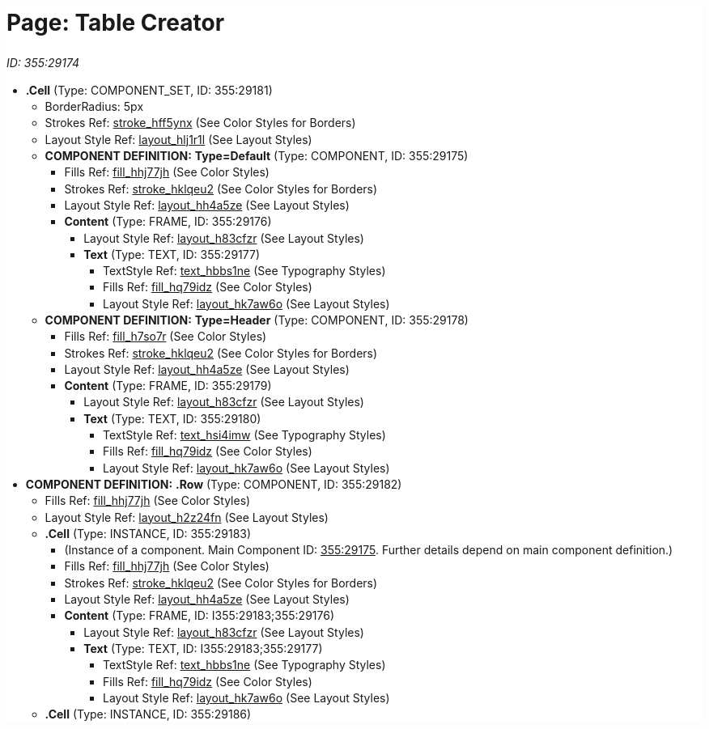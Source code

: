 # Page: Table Creator

*ID: 355:29174*

- **.Cell** (Type: COMPONENT_SET, ID: 355:29181)
  - BorderRadius: 5px
  - Strokes Ref: [stroke_hff5ynx](../GlobalStyles/Colors.md#stroke-hff5ynx) (See Color Styles for Borders)
  - Layout Style Ref: [layout_hlj1r1l](../GlobalStyles/LayoutAndSpacing.md#layout-hlj1r1l) (See Layout Styles)
  - <a name="component-355:29174-355:29175"></a>**COMPONENT DEFINITION:** **Type=Default** (Type: COMPONENT, ID: 355:29175)
    - Fills Ref: [fill_hhj77jh](../GlobalStyles/Colors.md#fill-hhj77jh) (See Color Styles)
    - Strokes Ref: [stroke_hklqeu2](../GlobalStyles/Colors.md#stroke-hklqeu2) (See Color Styles for Borders)
    - Layout Style Ref: [layout_hh4a5ze](../GlobalStyles/LayoutAndSpacing.md#layout-hh4a5ze) (See Layout Styles)
    - **Content** (Type: FRAME, ID: 355:29176)
      - Layout Style Ref: [layout_h83cfzr](../GlobalStyles/LayoutAndSpacing.md#layout-h83cfzr) (See Layout Styles)
      - **Text** (Type: TEXT, ID: 355:29177)
        - TextStyle Ref: [text_hbbs1ne](../GlobalStyles/Typography.md#text-hbbs1ne) (See Typography Styles)
        - Fills Ref: [fill_hq79idz](../GlobalStyles/Colors.md#fill-hq79idz) (See Color Styles)
        - Layout Style Ref: [layout_hk7aw6o](../GlobalStyles/LayoutAndSpacing.md#layout-hk7aw6o) (See Layout Styles)
  - <a name="component-355:29174-355:29178"></a>**COMPONENT DEFINITION:** **Type=Header** (Type: COMPONENT, ID: 355:29178)
    - Fills Ref: [fill_h7so7r](../GlobalStyles/Colors.md#fill-h7so7r) (See Color Styles)
    - Strokes Ref: [stroke_hklqeu2](../GlobalStyles/Colors.md#stroke-hklqeu2) (See Color Styles for Borders)
    - Layout Style Ref: [layout_hh4a5ze](../GlobalStyles/LayoutAndSpacing.md#layout-hh4a5ze) (See Layout Styles)
    - **Content** (Type: FRAME, ID: 355:29179)
      - Layout Style Ref: [layout_h83cfzr](../GlobalStyles/LayoutAndSpacing.md#layout-h83cfzr) (See Layout Styles)
      - **Text** (Type: TEXT, ID: 355:29180)
        - TextStyle Ref: [text_hsi4imw](../GlobalStyles/Typography.md#text-hsi4imw) (See Typography Styles)
        - Fills Ref: [fill_hq79idz](../GlobalStyles/Colors.md#fill-hq79idz) (See Color Styles)
        - Layout Style Ref: [layout_hk7aw6o](../GlobalStyles/LayoutAndSpacing.md#layout-hk7aw6o) (See Layout Styles)
- <a name="component-355:29174-355:29182"></a>**COMPONENT DEFINITION:** **.Row** (Type: COMPONENT, ID: 355:29182)
  - Fills Ref: [fill_hhj77jh](../GlobalStyles/Colors.md#fill-hhj77jh) (See Color Styles)
  - Layout Style Ref: [layout_h2z24fn](../GlobalStyles/LayoutAndSpacing.md#layout-h2z24fn) (See Layout Styles)
  - **.Cell** (Type: INSTANCE, ID: 355:29183)
    - (Instance of a component. Main Component ID: [355:29175](../UnknownPage.md#component-UnknownPage-355:29175). Further details depend on main component definition.)
    - Fills Ref: [fill_hhj77jh](../GlobalStyles/Colors.md#fill-hhj77jh) (See Color Styles)
    - Strokes Ref: [stroke_hklqeu2](../GlobalStyles/Colors.md#stroke-hklqeu2) (See Color Styles for Borders)
    - Layout Style Ref: [layout_hh4a5ze](../GlobalStyles/LayoutAndSpacing.md#layout-hh4a5ze) (See Layout Styles)
    - **Content** (Type: FRAME, ID: I355:29183;355:29176)
      - Layout Style Ref: [layout_h83cfzr](../GlobalStyles/LayoutAndSpacing.md#layout-h83cfzr) (See Layout Styles)
      - **Text** (Type: TEXT, ID: I355:29183;355:29177)
        - TextStyle Ref: [text_hbbs1ne](../GlobalStyles/Typography.md#text-hbbs1ne) (See Typography Styles)
        - Fills Ref: [fill_hq79idz](../GlobalStyles/Colors.md#fill-hq79idz) (See Color Styles)
        - Layout Style Ref: [layout_hk7aw6o](../GlobalStyles/LayoutAndSpacing.md#layout-hk7aw6o) (See Layout Styles)
  - **.Cell** (Type: INSTANCE, ID: 355:29186)